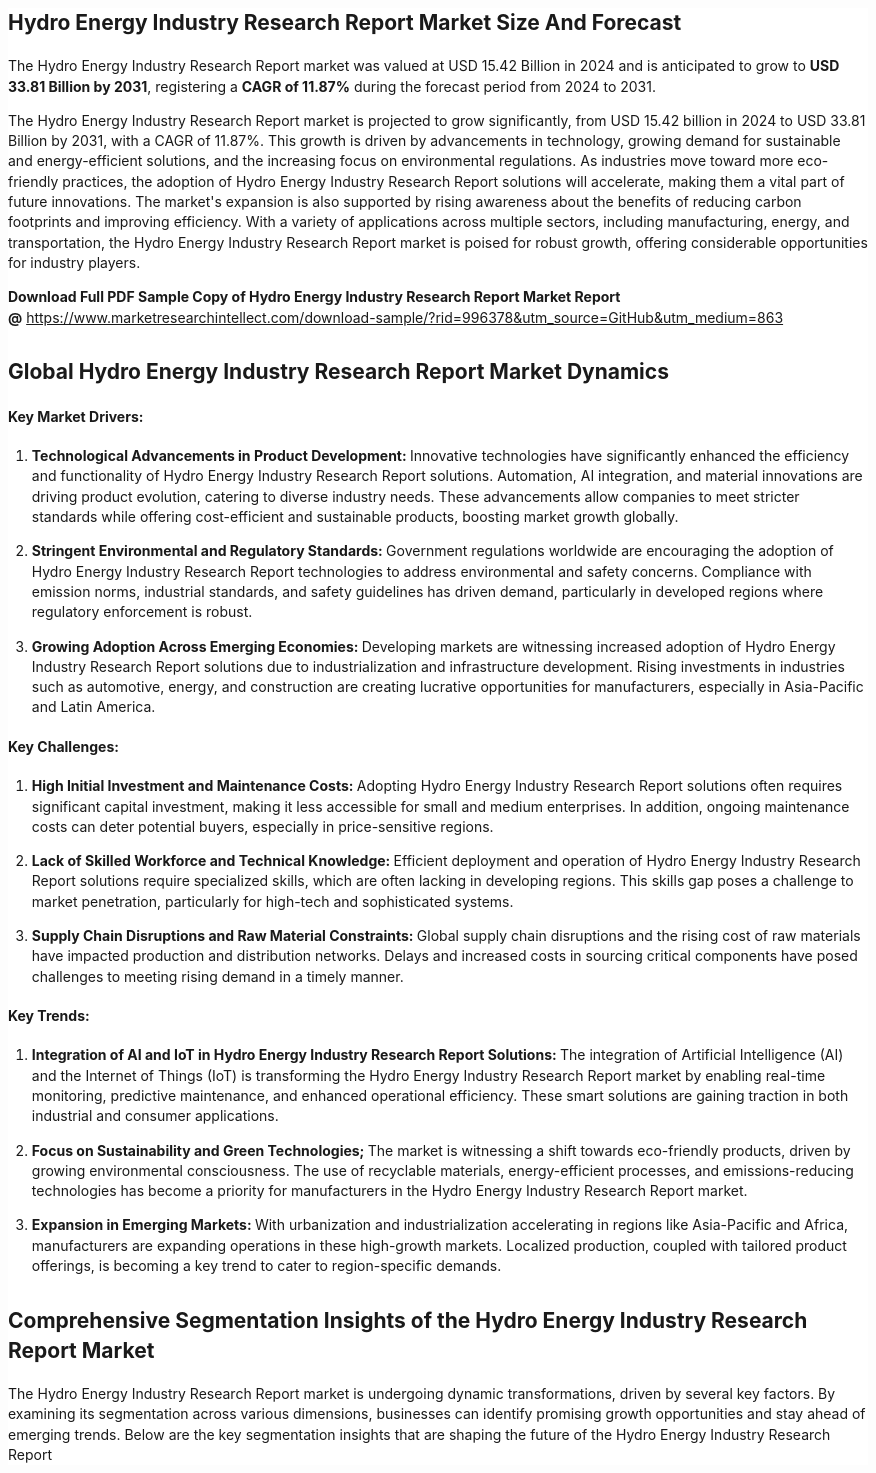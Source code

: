 <h2>Hydro Energy Industry Research Report Market Size And Forecast</h2><p>The Hydro Energy Industry Research Report market was valued at USD 15.42 Billion in 2024 and is anticipated to grow to <strong>USD 33.81 Billion by 2031</strong>, registering a <strong>CAGR of 11.87%</strong> during the forecast period from 2024 to 2031.</p><p>The Hydro Energy Industry Research Report market is projected to grow significantly, from USD 15.42 billion in 2024 to USD 33.81 Billion by 2031, with a CAGR of 11.87%. This growth is driven by advancements in technology, growing demand for sustainable and energy-efficient solutions, and the increasing focus on environmental regulations. As industries move toward more eco-friendly practices, the adoption of Hydro Energy Industry Research Report solutions will accelerate, making them a vital part of future innovations. The market's expansion is also supported by rising awareness about the benefits of reducing carbon footprints and improving efficiency. With a variety of applications across multiple sectors, including manufacturing, energy, and transportation, the Hydro Energy Industry Research Report market is poised for robust growth, offering considerable opportunities for industry players.</p><p><strong>Download Full PDF Sample Copy of Hydro Energy Industry Research Report Market Report @</strong>&nbsp;<a href="https://www.marketresearchintellect.com/download-sample/?rid=996378&amp;utm_source=GitHub&amp;utm_medium=863">https://www.marketresearchintellect.com/download-sample/?rid=996378&amp;utm_source=GitHub&amp;utm_medium=863</a></p><h2>Global Hydro Energy Industry Research Report Market Dynamics</h2><h4><strong>Key Market Drivers:</strong></h4><ol><li><p><strong>Technological Advancements in Product Development:&nbsp;</strong>Innovative technologies have significantly enhanced the efficiency and functionality of Hydro Energy Industry Research Report solutions. Automation, AI integration, and material innovations are driving product evolution, catering to diverse industry needs. These advancements allow companies to meet stricter standards while offering cost-efficient and sustainable products, boosting market growth globally.</p></li><li><p><strong>Stringent Environmental and Regulatory Standards:&nbsp;</strong>Government regulations worldwide are encouraging the adoption of Hydro Energy Industry Research Report technologies to address environmental and safety concerns. Compliance with emission norms, industrial standards, and safety guidelines has driven demand, particularly in developed regions where regulatory enforcement is robust.</p></li><li><p><strong>Growing Adoption Across Emerging Economies:&nbsp;</strong>Developing markets are witnessing increased adoption of Hydro Energy Industry Research Report solutions due to industrialization and infrastructure development. Rising investments in industries such as automotive, energy, and construction are creating lucrative opportunities for manufacturers, especially in Asia-Pacific and Latin America.</p></li></ol><h4><strong>Key Challenges:</strong></h4><ol><li><p><strong>High Initial Investment and Maintenance Costs:&nbsp;</strong>Adopting Hydro Energy Industry Research Report solutions often requires significant capital investment, making it less accessible for small and medium enterprises. In addition, ongoing maintenance costs can deter potential buyers, especially in price-sensitive regions.</p></li><li><p><strong>Lack of Skilled Workforce and Technical Knowledge:&nbsp;</strong>Efficient deployment and operation of Hydro Energy Industry Research Report solutions require specialized skills, which are often lacking in developing regions. This skills gap poses a challenge to market penetration, particularly for high-tech and sophisticated systems.</p></li><li><p><strong>Supply Chain Disruptions and Raw Material Constraints:&nbsp;</strong>Global supply chain disruptions and the rising cost of raw materials have impacted production and distribution networks. Delays and increased costs in sourcing critical components have posed challenges to meeting rising demand in a timely manner.</p></li></ol><h4><strong>Key Trends:</strong></h4><ol><li><p><strong>Integration of AI and IoT in Hydro Energy Industry Research Report Solutions:&nbsp;</strong>The integration of Artificial Intelligence (AI) and the Internet of Things (IoT) is transforming the Hydro Energy Industry Research Report market by enabling real-time monitoring, predictive maintenance, and enhanced operational efficiency. These smart solutions are gaining traction in both industrial and consumer applications.</p></li><li><p><strong>Focus on Sustainability and Green Technologies;&nbsp;</strong>The market is witnessing a shift towards eco-friendly products, driven by growing environmental consciousness. The use of recyclable materials, energy-efficient processes, and emissions-reducing technologies has become a priority for manufacturers in the Hydro Energy Industry Research Report market.</p></li><li><p><strong>Expansion in Emerging Markets:&nbsp;</strong>With urbanization and industrialization accelerating in regions like Asia-Pacific and Africa, manufacturers are expanding operations in these high-growth markets. Localized production, coupled with tailored product offerings, is becoming a key trend to cater to region-specific demands.</p></li></ol><div class="article-main__content" data-test-id="publishing-text-block"><h2>Comprehensive Segmentation Insights of the Hydro Energy Industry Research Report Market</h2><p>The Hydro Energy Industry Research Report market is undergoing dynamic transformations, driven by several key factors. By examining its segmentation across various dimensions, businesses can identify promising growth opportunities and stay ahead of emerging trends. Below are the key segmentation insights that are shaping the future of the Hydro Energy Industry Research Report